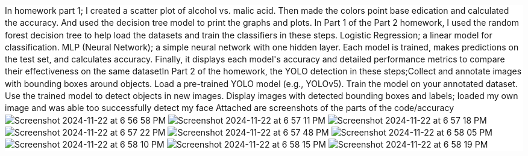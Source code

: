 In homework part 1; I created a scatter plot of alcohol vs. malic acid. Then made the colors point base edication and calculated the accuracy. And used the decision tree model to print the graphs and plots. In Part 1 of the Part 2 homework, I used the random forest decision tree to help load the datasets and train the classifiers in these steps. Logistic Regression; a linear model for classification. MLP (Neural Network); a simple neural network with one hidden layer. Each model is trained, makes predictions on the test set, and calculates accuracy. Finally, it displays each model's accuracy and detailed performance metrics to compare their effectiveness on the same datasetIn Part 2 of the homework, the YOLO detection in these steps;Collect and annotate images with bounding boxes around objects. Load a pre-trained YOLO model (e.g., YOLOv5). Train the model on your annotated dataset. Use the trained model to detect objects in new images. Display images with detected bounding boxes and labels; loaded my own image and was able too successfully detect my face Attached are screenshots of the parts of the code/accuracy
<img width="880" alt="Screenshot 2024-11-22 at 6 56 58 PM" src="https://github.com/user-attachments/assets/53a12f96-12ca-433d-a2c0-476bb24aea84">
<img width="871" alt="Screenshot 2024-11-22 at 6 57 11 PM" src="https://github.com/user-attachments/assets/0f5db008-1846-4629-b075-2cdf479967b6">
<img width="871" alt="Screenshot 2024-11-22 at 6 57 18 PM" src="https://github.com/user-attachments/assets/73115136-b43e-4d37-8c0f-fc75de781c89">
<img width="871" alt="Screenshot 2024-11-22 at 6 57 22 PM" src="https://github.com/user-attachments/assets/39ea8d13-5143-461c-a7c1-94d2d0586a86">
<img width="875" alt="Screenshot 2024-11-22 at 6 57 48 PM" src="https://github.com/user-attachments/assets/85563411-0bd6-42ac-9d0b-3b4a8e377251">
<img width="877" alt="Screenshot 2024-11-22 at 6 58 05 PM" src="https://github.com/user-attachments/assets/c555f8e4-c56e-4950-b599-2cb3f0e8e87b">
<img width="877" alt="Screenshot 2024-11-22 at 6 58 10 PM" src="https://github.com/user-attachments/assets/51958e5b-af8b-4237-94a1-73c436e3ee5d">
<img width="877" alt="Screenshot 2024-11-22 at 6 58 15 PM" src="https://github.com/user-attachments/assets/cf75889e-cf3a-4f46-bc86-27dbc4b5f126">
<img width="877" alt="Screenshot 2024-11-22 at 6 58 19 PM" src="https://github.com/user-attachments/assets/e8262f47-4a4c-40dd-9a8e-55e285cf45c2">

